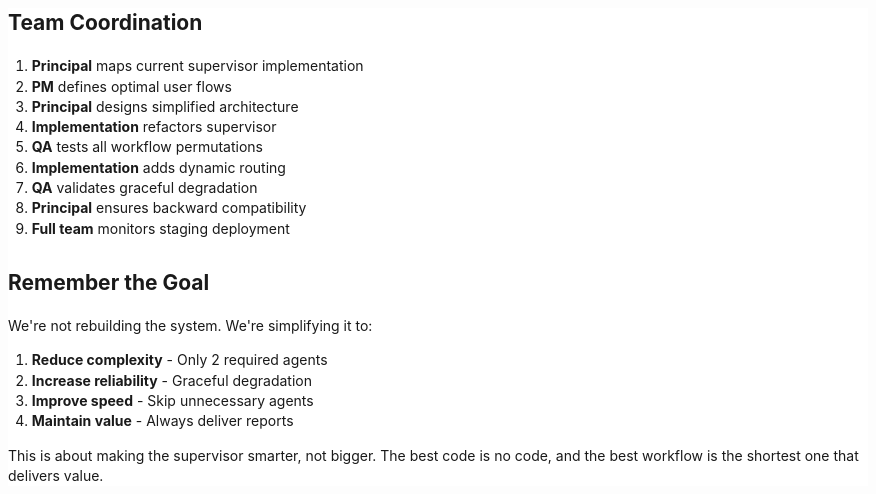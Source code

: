 ## Team Coordination

1. **Principal** maps current supervisor implementation
2. **PM** defines optimal user flows
3. **Principal** designs simplified architecture
4. **Implementation** refactors supervisor
5. **QA** tests all workflow permutations
6. **Implementation** adds dynamic routing
7. **QA** validates graceful degradation
8. **Principal** ensures backward compatibility
9. **Full team** monitors staging deployment

## Remember the Goal

We're not rebuilding the system. We're simplifying it to:

1. **Reduce complexity** - Only 2 required agents
2. **Increase reliability** - Graceful degradation
3. **Improve speed** - Skip unnecessary agents
4. **Maintain value** - Always deliver reports

This is about making the supervisor smarter, not bigger. The best code is no code, and the best workflow is the shortest one that delivers value.